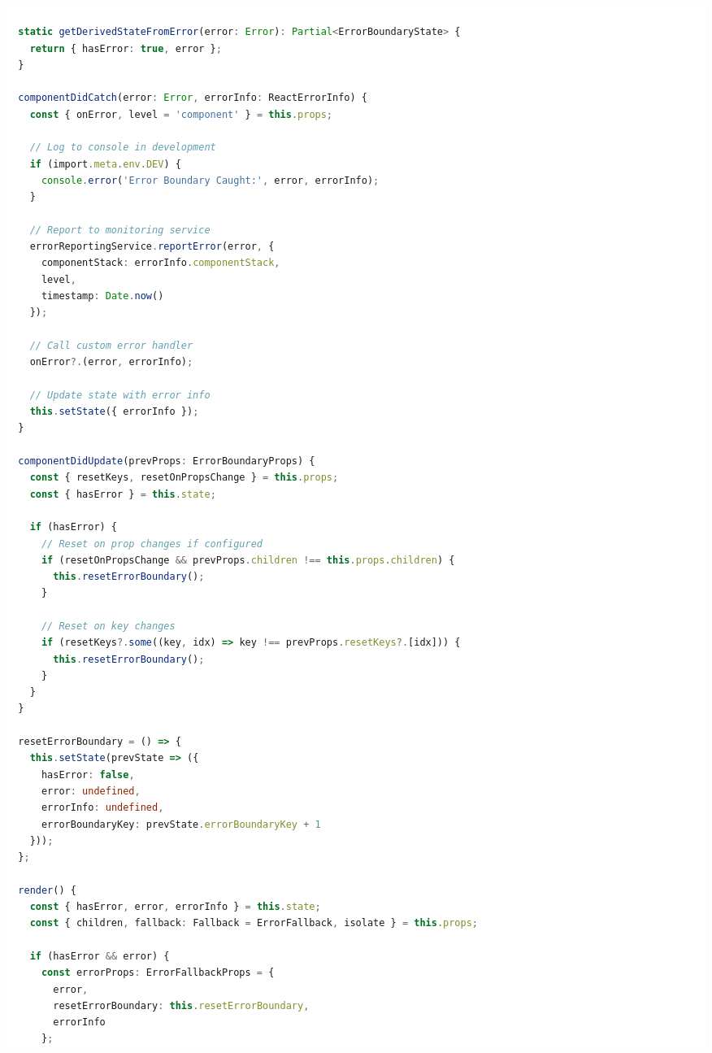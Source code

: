 ```typescript

  static getDerivedStateFromError(error: Error): Partial<ErrorBoundaryState> {
    return { hasError: true, error };
  }

  componentDidCatch(error: Error, errorInfo: ReactErrorInfo) {
    const { onError, level = 'component' } = this.props;
    
    // Log to console in development
    if (import.meta.env.DEV) {
      console.error('Error Boundary Caught:', error, errorInfo);
    }
    
    // Report to monitoring service
    errorReportingService.reportError(error, {
      componentStack: errorInfo.componentStack,
      level,
      timestamp: Date.now()
    });
    
    // Call custom error handler
    onError?.(error, errorInfo);
    
    // Update state with error info
    this.setState({ errorInfo });
  }

  componentDidUpdate(prevProps: ErrorBoundaryProps) {
    const { resetKeys, resetOnPropsChange } = this.props;
    const { hasError } = this.state;
    
    if (hasError) {
      // Reset on prop changes if configured
      if (resetOnPropsChange && prevProps.children !== this.props.children) {
        this.resetErrorBoundary();
      }
      
      // Reset on key changes
      if (resetKeys?.some((key, idx) => key !== prevProps.resetKeys?.[idx])) {
        this.resetErrorBoundary();
      }
    }
  }

  resetErrorBoundary = () => {
    this.setState(prevState => ({
      hasError: false,
      error: undefined,
      errorInfo: undefined,
      errorBoundaryKey: prevState.errorBoundaryKey + 1
    }));
  };

  render() {
    const { hasError, error, errorInfo } = this.state;
    const { children, fallback: Fallback = ErrorFallback, isolate } = this.props;

    if (hasError && error) {
      const errorProps: ErrorFallbackProps = {
        error,
        resetErrorBoundary: this.resetErrorBoundary,
        errorInfo
      };
```

  [key: string]: unknown;